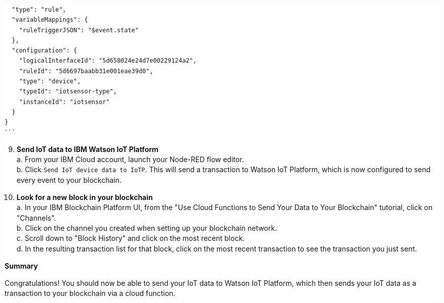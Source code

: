       "type": "rule",
      "variableMappings": {
        "ruleTriggerJSON": "$event.state"
      },
      "configuration": {
        "logicalInterfaceId": "5d658024e24d7e00229124a2",
        "ruleId": "5d6697baabb31e001eae39d0",
        "type": "device",
        "typeId": "iotsensor-type",
        "instanceId": "iotsensor"
      }
    }  
    ```     
9.  **Send IoT data to IBM Watson IoT Platform**  
    a. From your IBM Cloud account, launch your Node-RED flow editor.  
    b. Click `Send IoT device data to IoTP`.  This will send a transaction to Watson IoT Platform, which is now configured to send every event to your blockchain.  

10. **Look for a new block in your blockchain**  
    a. In your IBM Blockchain Platform UI, from the "Use Cloud Functions to Send Your Data to Your Blockchain" tutorial, click on "Channels".  
    b. Click on the channel you created when setting up your blockchain network.  
    c. Scroll down to "Block History" and click on the most recent block.  
    d. In the resulting transaction list for that block, click on the most recent transaction to see the transaction you just sent. 

**Summary**  

Congratulations! You should now be able to send your IoT data to Watson IoT Platform, which then sends your IoT data as a transaction to your blockchain via a cloud function.  
